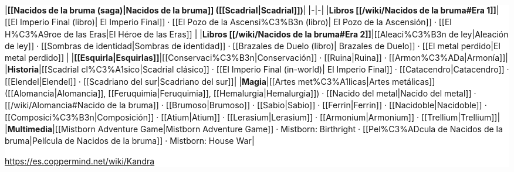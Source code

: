 |**[[Nacidos de la bruma (saga)\|Nacidos de la bruma]] ([[Scadrial\|Scadrial]])**|
|-|-|
|**Libros [[/wiki/Nacidos de la bruma#Era 1]]**|[[El Imperio Final (libro)\| El Imperio Final]] · [[El Pozo de la Ascensi%C3%B3n (libro)\| El Pozo de la Ascensión]] · [[El H%C3%A9roe de las Eras\|El Héroe de las Eras]] |
|**Libros [[/wiki/Nacidos de la bruma#Era 2]]**|[[Aleaci%C3%B3n de ley\|Aleación de ley]] · [[Sombras de identidad\|Sombras de identidad]] · [[Brazales de Duelo (libro)\| Brazales de Duelo]] · [[El metal perdido\|El metal perdido]]  |
|**[[Esquirla\|Esquirlas]]**|[[Conservaci%C3%B3n\|Conservación]] · [[Ruina\|Ruina]] · [[Armon%C3%ADa\|Armonía]]|
|**Historia**|[[Scadrial cl%C3%A1sico\|Scadrial clásico]] · [[El Imperio Final (in-world)\| El Imperio Final]] · [[Catacendro\|Catacendro]] · [[Elendel\|Elendel]] · [[Scadriano del sur\|Scadriano del sur]]|
|**Magia**|[[Artes met%C3%A1licas\|Artes metálicas]] ([[Alomancia\|Alomancia]], [[Feruquimia\|Feruquimia]], [[Hemalurgia\|Hemalurgia]]) · [[Nacido del metal\|Nacido del metal]] · [[/wiki/Alomancia#Nacido de la bruma]] · [[Brumoso\|Brumoso]] · [[Sabio\|Sabio]] · [[Ferrin\|Ferrin]] · [[Nacidoble\|Nacidoble]] · [[Composici%C3%B3n\|Composición]] · [[Atium\|Atium]] · [[Lerasium\|Lerasium]] · [[Armonium\|Armonium]] · [[Trellium\|Trellium]]|
|**Multimedia**|[[Mistborn Adventure Game\|Mistborn Adventure Game‎‎]] · Mistborn: Birthright · [[Pel%C3%ADcula de Nacidos de la bruma\|Película de Nacidos de la bruma]] · Mistborn: House War|



https://es.coppermind.net/wiki/Kandra